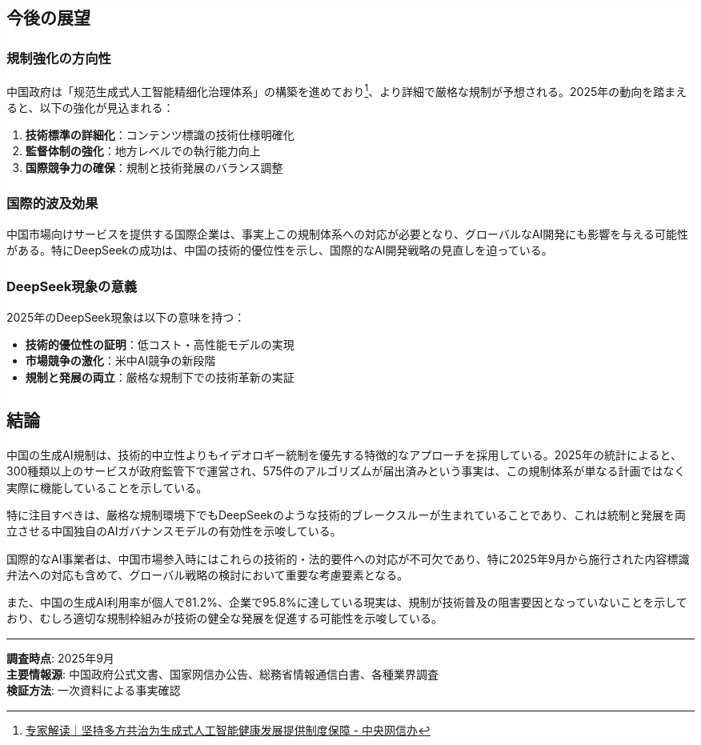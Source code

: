 ## 今後の展望

### 規制強化の方向性
中国政府は「规范生成式人工智能精细化治理体系」の構築を進めており[^8]、より詳細で厳格な規制が予想される。2025年の動向を踏まえると、以下の強化が見込まれる：

1. **技術標準の詳細化**：コンテンツ標識の技術仕様明確化
2. **監督体制の強化**：地方レベルでの執行能力向上
3. **国際競争力の確保**：規制と技術発展のバランス調整

### 国際的波及効果
中国市場向けサービスを提供する国際企業は、事実上この規制体系への対応が必要となり、グローバルなAI開発にも影響を与える可能性がある。特にDeepSeekの成功は、中国の技術的優位性を示し、国際的なAI開発戦略の見直しを迫っている。

### DeepSeek現象の意義
2025年のDeepSeek現象は以下の意味を持つ：
- **技術的優位性の証明**：低コスト・高性能モデルの実現
- **市場競争の激化**：米中AI競争の新段階
- **規制と発展の両立**：厳格な規制下での技術革新の実証

## 結論

中国の生成AI規制は、技術的中立性よりもイデオロギー統制を優先する特徴的なアプローチを採用している。2025年の統計によると、300種類以上のサービスが政府監管下で運営され、575件のアルゴリズムが届出済みという事実は、この規制体系が単なる計画ではなく実際に機能していることを示している。

特に注目すべきは、厳格な規制環境下でもDeepSeekのような技術的ブレークスルーが生まれていることであり、これは統制と発展を両立させる中国独自のAIガバナンスモデルの有効性を示唆している。

国際的なAI事業者は、中国市場参入時にはこれらの技術的・法的要件への対応が不可欠であり、特に2025年9月から施行された内容標識弁法への対応も含めて、グローバル戦略の検討において重要な考慮要素となる。

また、中国の生成AI利用率が個人で81.2%、企業で95.8%に達している現実は、規制が技術普及の阻害要因となっていないことを示しており、むしろ適切な規制枠組みが技術の健全な発展を促進する可能性を示唆している。

---

**調査時点**: 2025年9月  
**主要情報源**: 中国政府公式文書、国家网信办公告、総務省情報通信白書、各種業界調査  
**検証方法**: 一次資料による事実確認  

[^1]: [生成式人工智能服务管理暂行办法 - 中国政府网](https://www.gov.cn/zhengce/zhengceku/202307/content_6891752.htm)
[^2]: [国家网信办等七部门联合公布《生成式人工智能服务管理暂行办法》- 中央网信办](https://www.cac.gov.cn/2023-07/13/c_1690898326795531.htm)
[^3]: [国家网信办：人工智能生成的内容应当体现社会主义核心价值观 - 新浪财经](https://finance.sina.com.cn/jjxw/2023-04-11/doc-imypytun7505504.shtml)
[^4]: [《生成式人工智能服务管理暂行办法》要点及影响——人工智能和算法系列文章（五） - 君合律师事务所](https://www.junhe.com/legal-updates/2219?locale=zh)
[^5]: [关于印发《人工智能生成合成内容标识办法》的通知 - 中央网信办](https://www.cac.gov.cn/2025-03/14/c_1743654684782215.htm)
[^6]: [促进和规范数据跨境流动规定 - 中央网信办](https://www.cac.gov.cn/2024-03/22/c_1712776611775634.htm)
[^7]: [中国数据安全监管趋势2025自贸区便利化措施促进数据跨境流动畅通 - 锦天城律师事务所](https://www.allbrightlaw.com/CN/10475/fe9b1389770f49df.aspx)
[^8]: [专家解读｜坚持多方共治​为生成式人工智能健康发展提供制度保障 - 中央网信办](https://www.cac.gov.cn/2023-07/13/c_1690898364564309.htm)
[^9]: [社会主义核心价值观 - 维基百科，自由的百科全书](https://zh.wikipedia.org/zh-hans/社会主义核心价值观)
[^10]: [图解：24字社会主义核心价值观中英文版--时政--人民网](http://politics.people.com.cn/n/2013/1224/c1001-23936171.html)
[^11]: [生成AIを巡る米欧中の規制動向最前線 中国におけるAI関連規制| PwC Japan](https://www.pwc.com/jp/ja/knowledge/column/awareness-cyber-security/generative-ai-regulation05.html)
[^12]: [中国の生成AIサービスが300種類突破 24年末時点 - 日本経済新聞](https://www.nikkei.com/article/DGXZQOGM0943X0Z00C25A1000000/)
[^13]: [2025年上半期世界各国のAI規制現状 - KPMGジャパン](https://kpmg.com/jp/ja/home/insights/2025/08/2025h1-world-ai-regulation.html)
[^14]: [【中国生成AI市場 最前線】「DeepSeek」だけじゃない!?主要プレイヤー動向と日本企業への影響とは？](https://arches-global.com/articles/archives/691)
